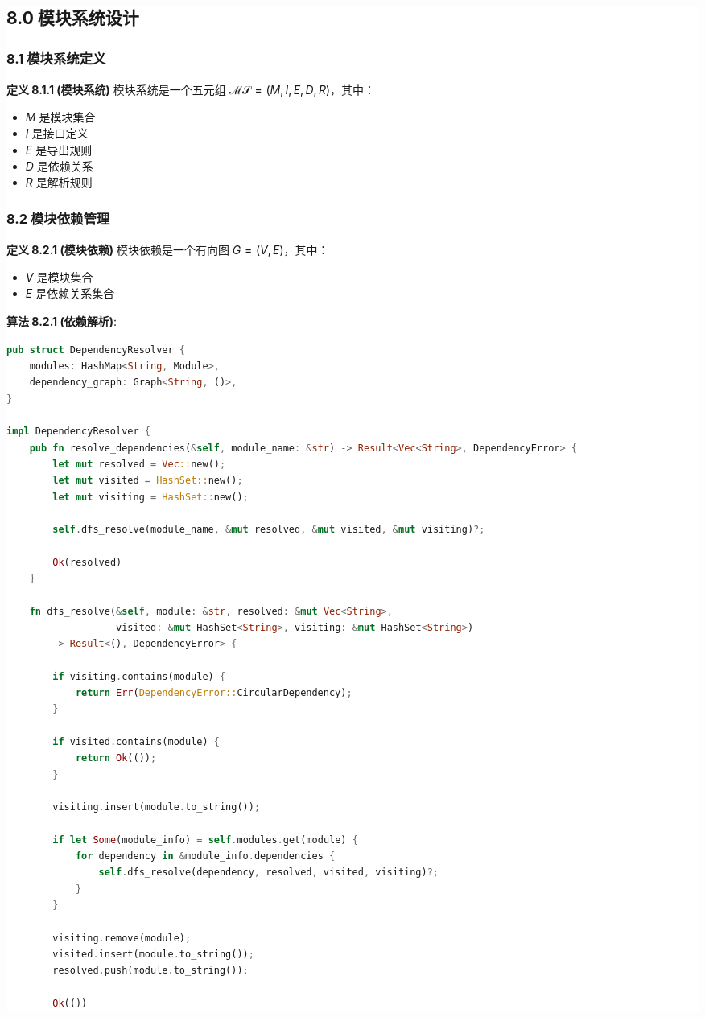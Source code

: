 ## 8.0 模块系统设计

### 8.1 模块系统定义

**定义 8.1.1 (模块系统)**
模块系统是一个五元组 $\mathcal{MS} = (M, I, E, D, R)$，其中：

- $M$ 是模块集合
- $I$ 是接口定义
- $E$ 是导出规则
- $D$ 是依赖关系
- $R$ 是解析规则

### 8.2 模块依赖管理

**定义 8.2.1 (模块依赖)**
模块依赖是一个有向图 $G = (V, E)$，其中：

- $V$ 是模块集合
- $E$ 是依赖关系集合

**算法 8.2.1 (依赖解析)**:

```rust
pub struct DependencyResolver {
    modules: HashMap<String, Module>,
    dependency_graph: Graph<String, ()>,
}

impl DependencyResolver {
    pub fn resolve_dependencies(&self, module_name: &str) -> Result<Vec<String>, DependencyError> {
        let mut resolved = Vec::new();
        let mut visited = HashSet::new();
        let mut visiting = HashSet::new();
        
        self.dfs_resolve(module_name, &mut resolved, &mut visited, &mut visiting)?;
        
        Ok(resolved)
    }
    
    fn dfs_resolve(&self, module: &str, resolved: &mut Vec<String>, 
                   visited: &mut HashSet<String>, visiting: &mut HashSet<String>) 
        -> Result<(), DependencyError> {
        
        if visiting.contains(module) {
            return Err(DependencyError::CircularDependency);
        }
        
        if visited.contains(module) {
            return Ok(());
        }
        
        visiting.insert(module.to_string());
        
        if let Some(module_info) = self.modules.get(module) {
            for dependency in &module_info.dependencies {
                self.dfs_resolve(dependency, resolved, visited, visiting)?;
            }
        }
        
        visiting.remove(module);
        visited.insert(module.to_string());
        resolved.push(module.to_string());
        
        Ok(())
```